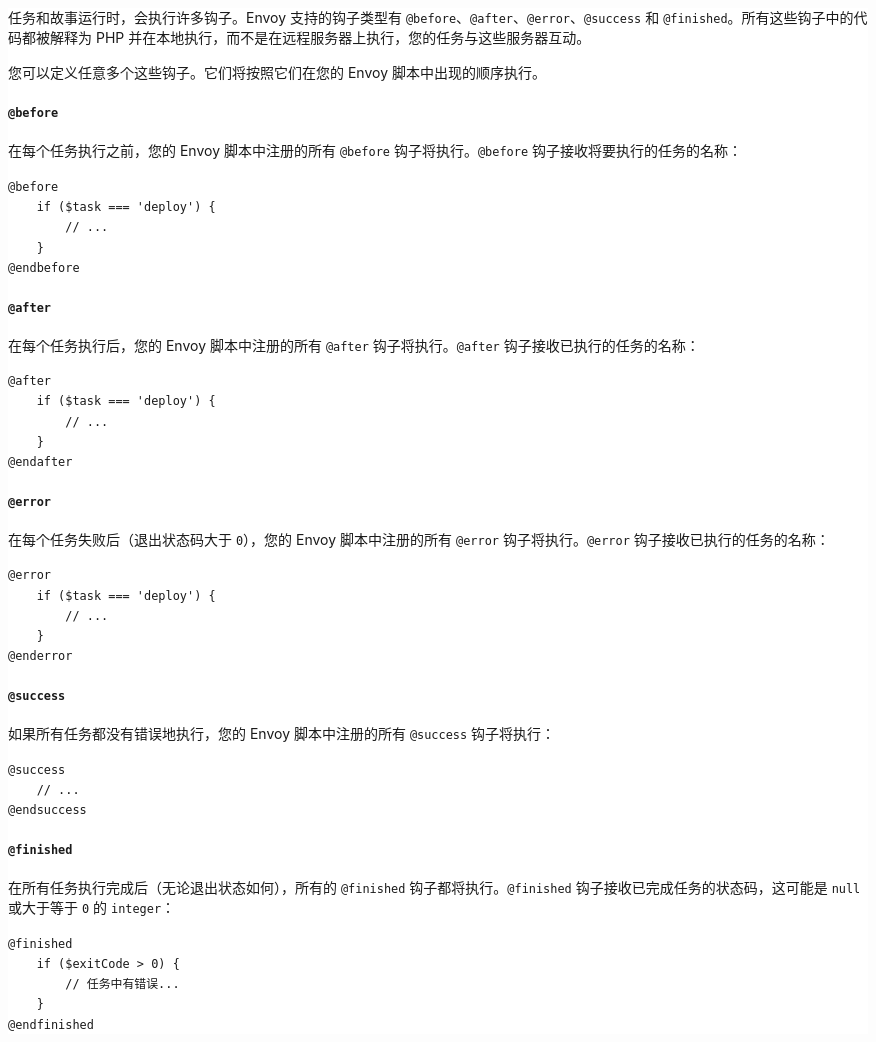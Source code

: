 任务和故事运行时，会执行许多钩子。Envoy 支持的钩子类型有 `@before`、`@after`、`@error`、`@success` 和 `@finished`。所有这些钩子中的代码都被解释为 PHP 并在本地执行，而不是在远程服务器上执行，您的任务与这些服务器互动。

您可以定义任意多个这些钩子。它们将按照它们在您的 Envoy 脚本中出现的顺序执行。

#### `@before`

在每个任务执行之前，您的 Envoy 脚本中注册的所有 `@before` 钩子将执行。`@before` 钩子接收将要执行的任务的名称：

```blade
@before
    if ($task === 'deploy') {
        // ...
    }
@endbefore
```

#### `@after`

在每个任务执行后，您的 Envoy 脚本中注册的所有 `@after` 钩子将执行。`@after` 钩子接收已执行的任务的名称：

```blade
@after
    if ($task === 'deploy') {
        // ...
    }
@endafter
```

#### `@error`

在每个任务失败后（退出状态码大于 `0`），您的 Envoy 脚本中注册的所有 `@error` 钩子将执行。`@error` 钩子接收已执行的任务的名称：

```blade
@error
    if ($task === 'deploy') {
        // ...
    }
@enderror
```

#### `@success`

如果所有任务都没有错误地执行，您的 Envoy 脚本中注册的所有 `@success` 钩子将执行：

```blade
@success
    // ...
@endsuccess
```

#### `@finished`

在所有任务执行完成后（无论退出状态如何），所有的 `@finished` 钩子都将执行。`@finished` 钩子接收已完成任务的状态码，这可能是 `null` 或大于等于 `0` 的 `integer`：

```blade
@finished
    if ($exitCode > 0) {
        // 任务中有错误...
    }
@endfinished
```

